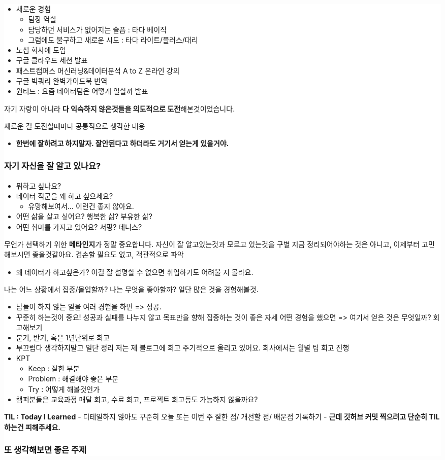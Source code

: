 - 새로운 경험
	- 팀장 역할
	- 담당하던 서비스가 없어지는 슬픔 : 타다 베이직
	- 그럼에도 불구하고 새로운 시도 : 타다 라이트/플러스/대리
- 노셥 회사에 도입
- 구글 클라우드 세션 발표
- 패스트캠퍼스 머신러닝&데이터분석 A to Z 온라인 강의
- 구글 빅쿼리 완벽가이드북 번역
- 원티드 : 요즘 데이터팀은 어떻게 일할까 발표

자기 자랑이 아니라 **다 익숙하지 않은것들을 의도적으로 도전**해본것이었습니다.

새로운 걸 도전할때마다 공통적으로 생각한 내용

- **한번에 잘하려고 하지말자. 잘안된다고 하더라도 거기서 얻는게 있을거야.**

### 자기 자신을 잘 알고 있나요?

- 뭐하고 싶나요?
- 데이터 직군을 왜 하고 싶으세요?
	- 유망해보여서… 이런건 좋지 않아요.
- 어떤 삶을 살고 싶어요? 행복한 삶? 부유한 삶?
- 어떤 취미를 가지고 있어요? 서핑? 테니스?

무언가 선택하기 위한 **메타인지**가 정말 중요합니다.
자신이 잘 알고있는것과 모르고 있는것을 구별
지금 정리되어야하는 것은 아니고, 이제부터 고민해보시면 좋을것같아요.
겸손할 필요도 없고, 객관적으로 파악

- 왜 데이터가 하고싶은가? 이걸 잘 설명할 수 없으면 취업하기도 어려울 지 몰라요.

나는 어느 상황에서 집중/몰입할까?
나는 무엇을 좋아할까?
일단 많은 것을 경험해볼것.

- 남들이 하지 않는 일을 여러 경험을 하면 => 성공.
- 꾸준히 하는것이 중요!
	성공과 실패를 나누지 않고 목표만을 향해 집중하는 것이 좋은 자세
	어떤 경험을 했으면 => 여기서 얻은 것은 무엇일까? 회고해보기
- 분기, 반기, 혹은 1년단위로 회고
- 부끄럽다 생각하지말고 일단 정리
	저는 제 블로그에 회고 주기적으로 올리고 있어요.
	회사에서는 월별 팀 회고 진행
- KPT
	- Keep : 잘한 부분
	- Problem : 해결해야 좋은 부분
	- Try : 어떻게 해볼것인가
- 캠퍼분들은 교육과정 매달 회고, 수료 회고, 프로젝트 회고등도 가능하지 않을까요?

**TIL : Today I Learned**
\- 디테일하지 않아도 꾸준히 오늘 또는 이번 주 잘한 점/ 개선할 점/ 배운점 기록하기
\- **근데 깃허브 커밋 찍으려고 단순히 TIL 하는건 피해주세요.**

### 또 생각해보면 좋은 주제
